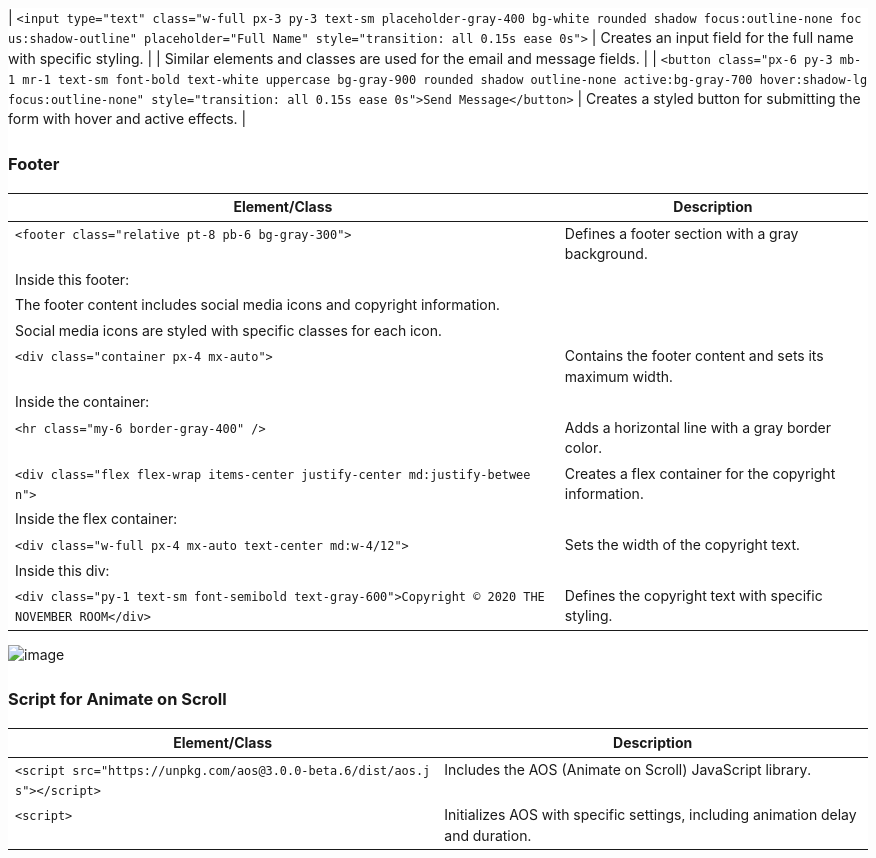 | `<input type="text" class="w-full px-3 py-3 text-sm placeholder-gray-400 bg-white rounded shadow focus:outline-none focus:shadow-outline" placeholder="Full Name" style="transition: all 0.15s ease 0s">`                              | Creates an input field for the full name with specific styling.                       |
| Similar elements and classes are used for the email and message fields.                                                                                                                                                                |
| `<button class="px-6 py-3 mb-1 mr-1 text-sm font-bold text-white uppercase bg-gray-900 rounded shadow outline-none active:bg-gray-700 hover:shadow-lg focus:outline-none" style="transition: all 0.15s ease 0s">Send Message</button>` | Creates a styled button for submitting the form with hover and active effects.        |

### Footer

| Element/Class                                                                                     | Description                                             |
| ------------------------------------------------------------------------------------------------- | ------------------------------------------------------- |
| `<footer class="relative pt-8 pb-6 bg-gray-300">`                                                 | Defines a footer section with a gray background.        |
| Inside this footer:                                                                               |                                                         |
| The footer content includes social media icons and copyright information.                         |
| Social media icons are styled with specific classes for each icon.                                |
| `<div class="container px-4 mx-auto">`                                                            | Contains the footer content and sets its maximum width. |
| Inside the container:                                                                             |                                                         |
| `<hr class="my-6 border-gray-400" />`                                                             | Adds a horizontal line with a gray border color.        |
| `<div class="flex flex-wrap items-center justify-center md:justify-between">`                     | Creates a flex container for the copyright information. |
| Inside the flex container:                                                                        |                                                         |
| `<div class="w-full px-4 mx-auto text-center md:w-4/12">`                                         | Sets the width of the copyright text.                   |
| Inside this div:                                                                                  |                                                         |
| `<div class="py-1 text-sm font-semibold text-gray-600">Copyright © 2020 THE NOVEMBER ROOM</div>` | Defines the copyright text with specific styling.       |
![image](https://github.com/rajakhan017/Tailwind-Major-Project/assets/135150598/d60ffd16-ecf3-424c-91fe-c17c54ac2866)

### Script for Animate on Scroll

| Element/Class                                                            | Description                                                                     |
| ------------------------------------------------------------------------ | ------------------------------------------------------------------------------- |
| `<script src="https://unpkg.com/aos@3.0.0-beta.6/dist/aos.js"></script>` | Includes the AOS (Animate on Scroll) JavaScript library.                        |
| `<script>`                                                               | Initializes AOS with specific settings, including animation delay and duration. |
